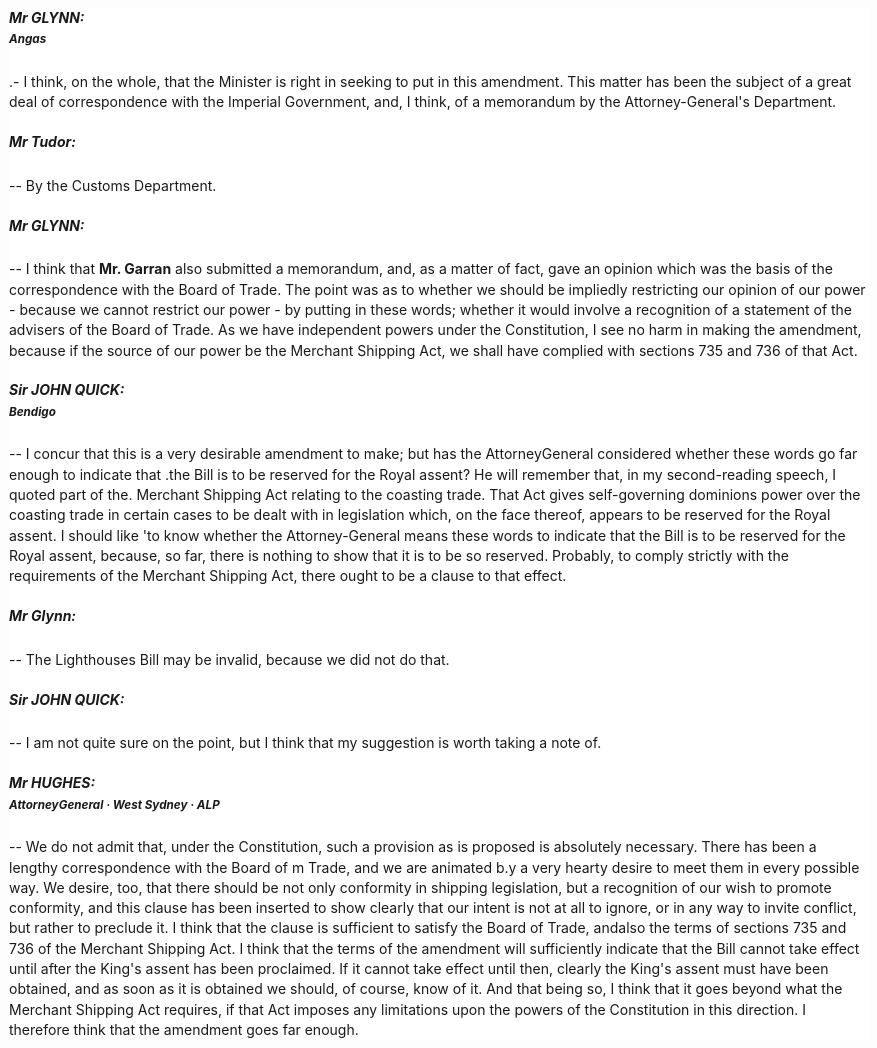 ##### Mr GLYNN:<br><small class="text-muted">Angas</small>

.- I think, on the whole, that the Minister is right in seeking to put in this amendment. This matter has been the subject of a great deal of correspondence with the Imperial Government, and, I think, of a memorandum by the Attorney-General's Department. 

##### Mr Tudor:

--  By the Customs Department. 

##### Mr GLYNN:

-- I think that  **Mr. Garran**  also submitted a memorandum, and, as a matter of fact, gave an opinion which was the basis of the correspondence with the Board of Trade. The point was as to whether we should be impliedly restricting our opinion of our power - because we cannot restrict our power - by putting in these words; whether it would involve a recognition of a statement of the advisers of the Board of Trade. As we have independent powers under the Constitution, I see no harm in making the amendment, because if the source of our power be the Merchant Shipping Act, we shall have complied with sections 735 and 736 of that Act. 

##### Sir JOHN QUICK:<br><small class="text-muted">Bendigo</small>

-- I concur that this is a very desirable amendment to make; but has the AttorneyGeneral considered whether these words go far enough to indicate that .the Bill is to be reserved for the Royal assent? He will remember that, in my second-reading speech, I quoted part of the. Merchant Shipping Act relating to the coasting trade. That Act gives self-governing dominions power over the coasting trade in certain cases to be dealt with in legislation which, on the face thereof, appears to be reserved for the Royal assent. I should like 'to know whether the Attorney-General means these words to indicate that the Bill is to be reserved for the Royal assent, because, so far, there is nothing to show that it is to be so reserved. Probably, to comply strictly with the requirements of the Merchant Shipping Act, there ought to be a clause to that effect. 

##### Mr Glynn:

--  The Lighthouses Bill may be invalid, because we did not do that. 

##### Sir JOHN QUICK:

-- I am not quite sure on the point, but I think that my suggestion is worth taking a note of. 

##### Mr HUGHES:<br><small class="text-muted">AttorneyGeneral &middot; West Sydney &middot; ALP</small>

-- We do not admit that, under the Constitution, such a provision as is proposed is absolutely necessary. There has been a lengthy correspondence with the Board of m Trade, and we are animated b.y a very hearty desire to meet them in every possible way. We desire, too, that there should be not only conformity in shipping legislation, but a recognition of our wish to promote conformity, and this clause has been inserted to show clearly that our intent is not at all to ignore, or in any way to invite conflict, but rather to preclude it. I think that the clause is sufficient to satisfy the Board of Trade, andalso the terms of sections  735  and  736  of the Merchant Shipping Act. I think that the terms of the amendment will sufficiently indicate that the Bill cannot take effect until after the King's assent has been proclaimed. If it cannot take effect until then, clearly the King's assent must have been obtained, and as soon as it is obtained we should, of course, know of it. And that being so, I think that it goes beyond what the Merchant Shipping Act requires, if that Act imposes any limitations upon the powers of the Constitution in this direction. I therefore think that the amendment goes far enough. 
